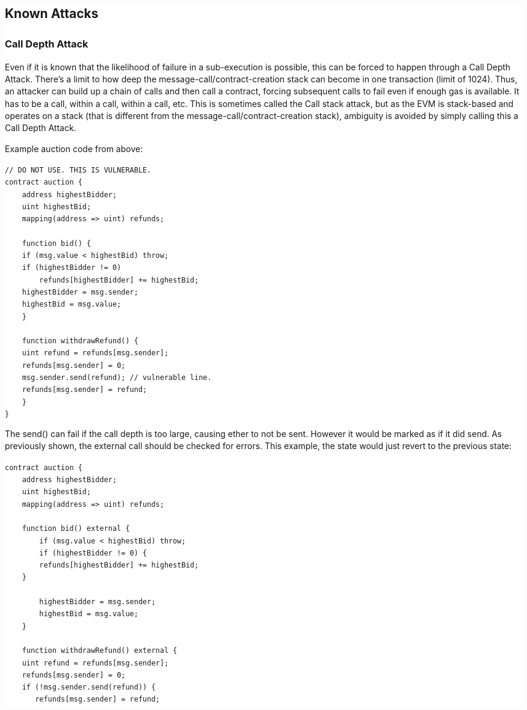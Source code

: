 
## Known Attacks

<a name="call-depth-attack"></a>

### Call Depth Attack

Even if it is known that the likelihood of failure in a sub-execution is possible, this can be forced to happen through a Call Depth Attack. There’s a limit to how deep the message-call/contract-creation stack can become in one transaction (limit of 1024). Thus, an attacker can build up a chain of calls and then call a contract, forcing subsequent calls to fail even if enough gas is available. It has to be a call, within a call, within a call, etc.  This is sometimes called the Call stack attack, but as the EVM is stack-based and operates on a stack (that is different from the message-call/contract-creation stack), ambiguity is avoided by simply calling this a Call Depth Attack.

Example auction code from above:

```
// DO NOT USE. THIS IS VULNERABLE.
contract auction {
    address highestBidder;
    uint highestBid;
    mapping(address => uint) refunds;

    function bid() {
	if (msg.value < highestBid) throw;
	if (highestBidder != 0)
	    refunds[highestBidder] += highestBid;
	highestBidder = msg.sender;
	highestBid = msg.value;
    }

    function withdrawRefund() {
	uint refund = refunds[msg.sender];
	refunds[msg.sender] = 0;
	msg.sender.send(refund); // vulnerable line.
	refunds[msg.sender] = refund;
    }
}
```

The send() can fail if the call depth is too large, causing ether to not be sent. However it would be marked as if it did send. As previously shown, the external call should be checked for errors. This example, the state would just revert to the previous state:

```
contract auction {
    address highestBidder;
    uint highestBid;
    mapping(address => uint) refunds;

    function bid() external {
        if (msg.value < highestBid) throw;
        if (highestBidder != 0) {
	    refunds[highestBidder] += highestBid;
	}

        highestBidder = msg.sender;
        highestBid = msg.value;
    }

    function withdrawRefund() external {
	uint refund = refunds[msg.sender];
	refunds[msg.sender] = 0;
	if (!msg.sender.send(refund)) {
	   refunds[msg.sender] = refund;
```